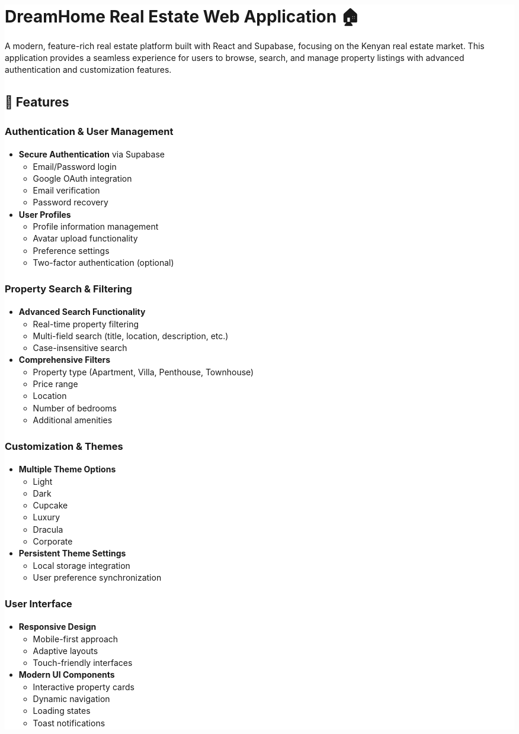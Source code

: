 # DreamHome Real Estate Web Application 🏠

A modern, feature-rich real estate platform built with React and Supabase, focusing on the Kenyan real estate market. This application provides a seamless experience for users to browse, search, and manage property listings with advanced authentication and customization features.

## 🌟 Features

### Authentication & User Management
- **Secure Authentication** via Supabase
  - Email/Password login
  - Google OAuth integration
  - Email verification
  - Password recovery
- **User Profiles**
  - Profile information management
  - Avatar upload functionality
  - Preference settings
  - Two-factor authentication (optional)

### Property Search & Filtering
- **Advanced Search Functionality**
  - Real-time property filtering
  - Multi-field search (title, location, description, etc.)
  - Case-insensitive search
- **Comprehensive Filters**
  - Property type (Apartment, Villa, Penthouse, Townhouse)
  - Price range
  - Location
  - Number of bedrooms
  - Additional amenities

### Customization & Themes
- **Multiple Theme Options**
  - Light
  - Dark
  - Cupcake
  - Luxury
  - Dracula
  - Corporate
- **Persistent Theme Settings**
  - Local storage integration
  - User preference synchronization

### User Interface
- **Responsive Design**
  - Mobile-first approach
  - Adaptive layouts
  - Touch-friendly interfaces
- **Modern UI Components**
  - Interactive property cards
  - Dynamic navigation
  - Loading states
  - Toast notifications
